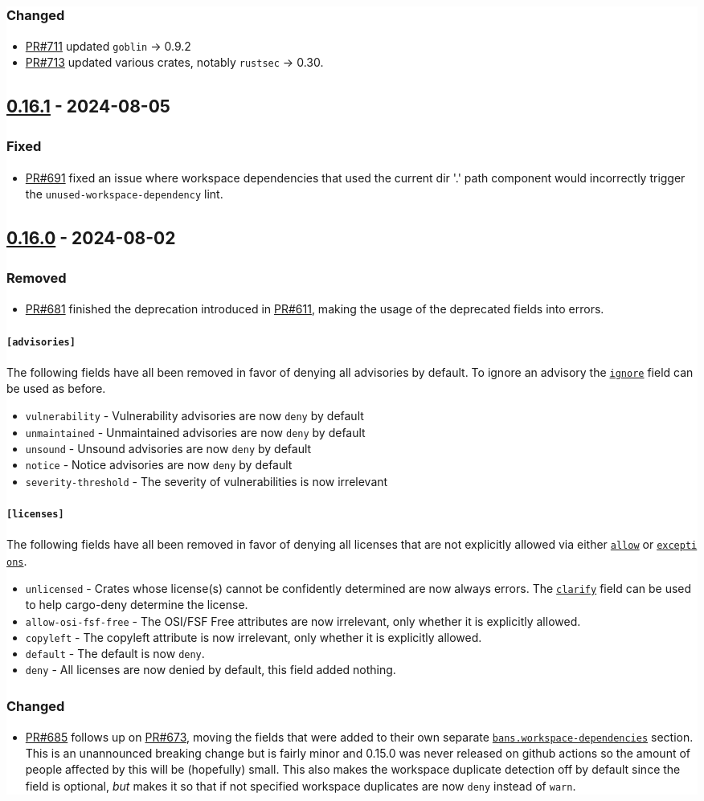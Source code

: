 ### Changed
- [PR#711](https://github.com/EmbarkStudios/cargo-deny/pull/711) updated `goblin` -> 0.9.2
- [PR#713](https://github.com/EmbarkStudios/cargo-deny/pull/713) updated various crates, notably `rustsec` -> 0.30.

## [0.16.1] - 2024-08-05
### Fixed
- [PR#691](https://github.com/EmbarkStudios/cargo-deny/pull/691) fixed an issue where workspace dependencies that used the current dir '.' path component would incorrectly trigger the `unused-workspace-dependency` lint.

## [0.16.0] - 2024-08-02
### Removed
- [PR#681](https://github.com/EmbarkStudios/cargo-deny/pull/681) finished the deprecation introduced in [PR#611](https://github.com/EmbarkStudios/cargo-deny/pull/611), making the usage of the deprecated fields into errors.

#### `[advisories]`

The following fields have all been removed in favor of denying all advisories by default. To ignore an advisory the [`ignore`](https://embarkstudios.github.io/cargo-deny/checks/advisories/cfg.html#the-ignore-field-optional) field can be used as before.

- `vulnerability` - Vulnerability advisories are now `deny` by default
- `unmaintained` - Unmaintained advisories are now `deny` by default
- `unsound` - Unsound advisories are now `deny` by default
- `notice` - Notice advisories are now `deny` by default
- `severity-threshold` - The severity of vulnerabilities is now irrelevant

#### `[licenses]`

The following fields have all been removed in favor of denying all licenses that are not explicitly allowed via either [`allow`](https://embarkstudios.github.io/cargo-deny/checks/licenses/cfg.html#the-allow-field-optional) or [`exceptions`](https://embarkstudios.github.io/cargo-deny/checks/licenses/cfg.html#the-exceptions-field-optional).

- `unlicensed` - Crates whose license(s) cannot be confidently determined are now always errors. The [`clarify`](https://embarkstudios.github.io/cargo-deny/checks/licenses/cfg.html#the-clarify-field-optional) field can be used to help cargo-deny determine the license.
- `allow-osi-fsf-free` - The OSI/FSF Free attributes are now irrelevant, only whether it is explicitly allowed.
- `copyleft` - The copyleft attribute is now irrelevant, only whether it is explicitly allowed.
- `default` - The default is now `deny`.
- `deny` - All licenses are now denied by default, this field added nothing.

### Changed
- [PR#685](https://github.com/EmbarkStudios/cargo-deny/pull/685) follows up on [PR#673](https://github.com/EmbarkStudios/cargo-deny/pull/673), moving the fields that were added to their own separate [`bans.workspace-dependencies`](https://embarkstudios.github.io/cargo-deny/checks/bans/cfg.html#the-workspace-dependencies-field-optional) section. This is an unannounced breaking change but is fairly minor and 0.15.0 was never released on github actions so the amount of people affected by this will be (hopefully) small. This also makes the workspace duplicate detection off by default since the field is optional, _but_ makes it so that if not specified workspace duplicates are now `deny` instead of `warn`.


[PR#520]: https://github.com/EmbarkStudios/cargo-deny/pull/520
[Unreleased]: https://github.com/EmbarkStudios/cargo-deny/compare/0.18.5...HEAD
[0.18.5]: https://github.com/EmbarkStudios/cargo-deny/compare/0.18.4...0.18.5
[0.18.4]: https://github.com/EmbarkStudios/cargo-deny/compare/0.18.3...0.18.4
[0.18.3]: https://github.com/EmbarkStudios/cargo-deny/compare/0.18.2...0.18.3
[0.18.2]: https://github.com/EmbarkStudios/cargo-deny/compare/0.18.1...0.18.2
[0.18.1]: https://github.com/EmbarkStudios/cargo-deny/compare/0.18.0...0.18.1
[0.18.0]: https://github.com/EmbarkStudios/cargo-deny/compare/0.17.0...0.18.0
[0.17.0]: https://github.com/EmbarkStudios/cargo-deny/compare/0.16.4...0.17.0
[0.16.4]: https://github.com/EmbarkStudios/cargo-deny/compare/0.16.3...0.16.4
[0.16.3]: https://github.com/EmbarkStudios/cargo-deny/compare/0.16.2...0.16.3
[0.16.2]: https://github.com/EmbarkStudios/cargo-deny/compare/0.16.1...0.16.2
[0.16.1]: https://github.com/EmbarkStudios/cargo-deny/compare/0.16.0...0.16.1
[0.16.0]: https://github.com/EmbarkStudios/cargo-deny/compare/0.15.1...0.16.0
[0.15.1]: https://github.com/EmbarkStudios/cargo-deny/compare/0.15.0...0.15.1
[0.15.0]: https://github.com/EmbarkStudios/cargo-deny/compare/0.14.24...0.15.0
[0.14.24]: https://github.com/EmbarkStudios/cargo-deny/compare/0.14.23...0.14.24
[0.14.23]: https://github.com/EmbarkStudios/cargo-deny/compare/0.14.22...0.14.23
[0.14.22]: https://github.com/EmbarkStudios/cargo-deny/compare/0.14.21...0.14.22
[0.14.21]: https://github.com/EmbarkStudios/cargo-deny/compare/0.14.20...0.14.21
[0.14.20]: https://github.com/EmbarkStudios/cargo-deny/compare/0.14.19...0.14.20
[0.14.19]: https://github.com/EmbarkStudios/cargo-deny/compare/0.14.18...0.14.19
[0.14.18]: https://github.com/EmbarkStudios/cargo-deny/compare/0.14.17...0.14.18
[0.14.17]: https://github.com/EmbarkStudios/cargo-deny/compare/0.14.16...0.14.17
[0.14.16]: https://github.com/EmbarkStudios/cargo-deny/compare/0.14.15...0.14.16
[0.14.15]: https://github.com/EmbarkStudios/cargo-deny/compare/0.14.14...0.14.15
[0.14.14]: https://github.com/EmbarkStudios/cargo-deny/compare/0.14.13...0.14.14
[0.14.13]: https://github.com/EmbarkStudios/cargo-deny/compare/0.14.12...0.14.13
[0.14.12]: https://github.com/EmbarkStudios/cargo-deny/compare/0.14.11...0.14.12
[0.14.11]: https://github.com/EmbarkStudios/cargo-deny/compare/0.14.10...0.14.11
[0.14.10]: https://github.com/EmbarkStudios/cargo-deny/compare/0.14.9...0.14.10
[0.14.9]: https://github.com/EmbarkStudios/cargo-deny/compare/0.14.8...0.14.9
[0.14.8]: https://github.com/EmbarkStudios/cargo-deny/compare/0.14.7...0.14.8
[0.14.7]: https://github.com/EmbarkStudios/cargo-deny/compare/0.14.6...0.14.7
[0.14.6]: https://github.com/EmbarkStudios/cargo-deny/compare/0.14.5...0.14.6
[0.14.5]: https://github.com/EmbarkStudios/cargo-deny/compare/0.14.4...0.14.5
[0.14.4]: https://github.com/EmbarkStudios/cargo-deny/compare/0.14.3...0.14.4
[0.14.3]: https://github.com/EmbarkStudios/cargo-deny/compare/0.14.2...0.14.3
[0.14.2]: https://github.com/EmbarkStudios/cargo-deny/compare/0.14.1...0.14.2
[0.14.1]: https://github.com/EmbarkStudios/cargo-deny/compare/0.14.0...0.14.1
[0.14.0]: https://github.com/EmbarkStudios/cargo-deny/compare/0.13.9...0.14.0
[0.13.9]: https://github.com/EmbarkStudios/cargo-deny/compare/0.13.8...0.13.9
[0.13.8]: https://github.com/EmbarkStudios/cargo-deny/compare/0.13.7...0.13.8
[0.13.7]: https://github.com/EmbarkStudios/cargo-deny/compare/0.13.6...0.13.7
[0.13.6]: https://github.com/EmbarkStudios/cargo-deny/compare/0.13.5...0.13.6
[0.13.5]: https://github.com/EmbarkStudios/cargo-deny/compare/0.13.4...0.13.5
[0.13.4]: https://github.com/EmbarkStudios/cargo-deny/compare/0.13.3...0.13.4
[0.13.3]: https://github.com/EmbarkStudios/cargo-deny/compare/0.13.2...0.13.3
[0.13.2]: https://github.com/EmbarkStudios/cargo-deny/compare/0.13.1...0.13.2
[0.13.1]: https://github.com/EmbarkStudios/cargo-deny/compare/0.13.0...0.13.1
[0.13.0]: https://github.com/EmbarkStudios/cargo-deny/compare/0.12.2...0.13.0
[0.12.2]: https://github.com/EmbarkStudios/cargo-deny/compare/0.12.1...0.12.2
[0.12.1]: https://github.com/EmbarkStudios/cargo-deny/compare/0.12.0...0.12.1
[0.12.0]: https://github.com/EmbarkStudios/cargo-deny/compare/0.11.4...0.12.0
[0.11.4]: https://github.com/EmbarkStudios/cargo-deny/compare/0.11.3...0.11.4
[0.11.3]: https://github.com/EmbarkStudios/cargo-deny/compare/0.11.2...0.11.3
[0.11.2]: https://github.com/EmbarkStudios/cargo-deny/compare/0.11.1...0.11.2
[0.11.1]: https://github.com/EmbarkStudios/cargo-deny/compare/0.11.0...0.11.1
[0.11.0]: https://github.com/EmbarkStudios/cargo-deny/compare/0.10.3...0.11.0
[0.10.3]: https://github.com/EmbarkStudios/cargo-deny/compare/0.10.2...0.10.3
[0.10.2]: https://github.com/EmbarkStudios/cargo-deny/compare/0.10.1...0.10.2
[0.10.1]: https://github.com/EmbarkStudios/cargo-deny/compare/0.10.0...0.10.1
[0.10.0]: https://github.com/EmbarkStudios/cargo-deny/compare/0.9.1...0.10.0
[0.9.1]: https://github.com/EmbarkStudios/cargo-deny/compare/0.9.0...0.9.1
[0.9.0]: https://github.com/EmbarkStudios/cargo-deny/compare/0.8.9...0.9.0
[0.8.9]: https://github.com/EmbarkStudios/cargo-deny/compare/0.8.8...0.8.9
[0.8.8]: https://github.com/EmbarkStudios/cargo-deny/compare/0.8.7...0.8.8
[0.8.7]: https://github.com/EmbarkStudios/cargo-deny/compare/0.8.6...0.8.7
[0.8.6]: https://github.com/EmbarkStudios/cargo-deny/compare/0.8.5...0.8.6
[0.8.5]: https://github.com/EmbarkStudios/cargo-deny/compare/0.8.4...0.8.5
[0.8.4]: https://github.com/EmbarkStudios/cargo-deny/compare/0.8.3...0.8.4
[0.8.3]: https://github.com/EmbarkStudios/cargo-deny/compare/0.8.2...0.8.3
[0.8.2]: https://github.com/EmbarkStudios/cargo-deny/compare/0.8.1...0.8.2
[0.8.1]: https://github.com/EmbarkStudios/cargo-deny/compare/0.8.0...0.8.1
[0.8.0]: https://github.com/EmbarkStudios/cargo-deny/compare/0.7.3...0.8.0
[0.7.3]: https://github.com/EmbarkStudios/cargo-deny/compare/0.7.2...0.7.3
[0.7.2]: https://github.com/EmbarkStudios/cargo-deny/compare/0.7.1...0.7.2
[0.7.1]: https://github.com/EmbarkStudios/cargo-deny/compare/0.7.0...0.7.1
[0.7.0]: https://github.com/EmbarkStudios/cargo-deny/compare/0.6.8...0.7.0
[0.6.8]: https://github.com/EmbarkStudios/cargo-deny/compare/0.6.7...0.6.8
[0.6.7]: https://github.com/EmbarkStudios/cargo-deny/compare/0.6.6...0.6.7
[0.6.6]: https://github.com/EmbarkStudios/cargo-deny/compare/0.6.5...0.6.6
[0.6.5]: https://github.com/EmbarkStudios/cargo-deny/compare/0.6.4...0.6.5
[0.6.4]: https://github.com/EmbarkStudios/cargo-deny/compare/0.6.3...0.6.4
[0.6.3]: https://github.com/EmbarkStudios/cargo-deny/compare/0.6.2...0.6.3
[0.6.2]: https://github.com/EmbarkStudios/cargo-deny/compare/0.6.1...0.6.2
[0.6.1]: https://github.com/EmbarkStudios/cargo-deny/compare/0.6.0...0.6.1
[0.6.0]: https://github.com/EmbarkStudios/cargo-deny/compare/0.5.2...0.6.0
[0.5.2]: https://github.com/EmbarkStudios/cargo-deny/compare/0.5.1...0.5.2
[0.5.1]: https://github.com/EmbarkStudios/cargo-deny/compare/0.5.0...0.5.1
[0.5.0]: https://github.com/EmbarkStudios/cargo-deny/compare/0.4.2...0.5.0
[0.4.2]: https://github.com/EmbarkStudios/cargo-deny/compare/0.4.1...0.4.2
[0.4.1]: https://github.com/EmbarkStudios/cargo-deny/compare/0.4.0...0.4.1
[0.4.0]: https://github.com/EmbarkStudios/cargo-deny/compare/0.3.0...0.4.0
[0.3.0]: https://github.com/EmbarkStudios/cargo-deny/compare/0.3.0-beta...0.3.0
[0.3.0-beta]: https://github.com/EmbarkStudios/cargo-deny/compare/0.2.5...0.3.0-beta
[0.2.3]: https://github.com/EmbarkStudios/cargo-deny/compare/0.2.2...0.2.3
[0.2.2]: https://github.com/EmbarkStudios/cargo-deny/compare/0.2.1...0.2.2
[0.2.1]: https://github.com/EmbarkStudios/cargo-deny/releases/tag/0.2.1
